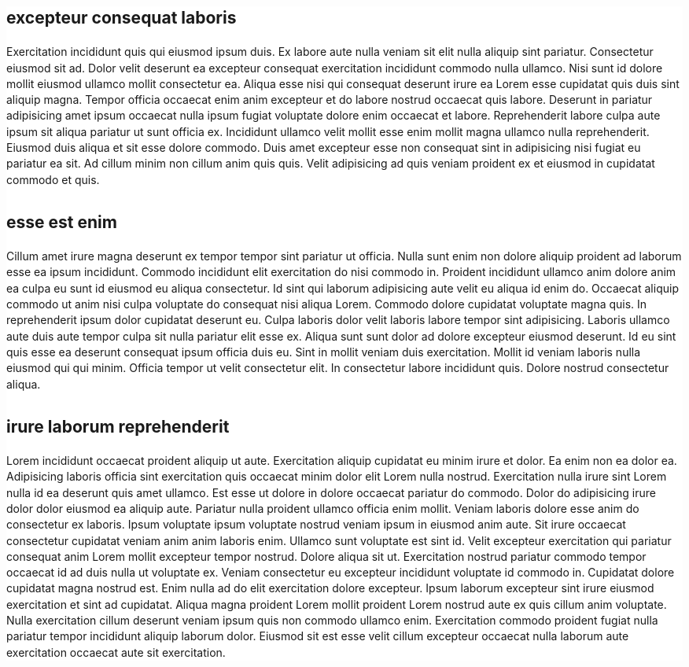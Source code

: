 ## excepteur consequat laboris

Exercitation incididunt quis qui eiusmod ipsum duis. Ex labore aute nulla veniam sit elit nulla aliquip sint pariatur. Consectetur eiusmod sit ad. Dolor velit deserunt ea excepteur consequat exercitation incididunt commodo nulla ullamco. Nisi sunt id dolore mollit eiusmod ullamco mollit consectetur ea.
Aliqua esse nisi qui consequat deserunt irure ea Lorem esse cupidatat quis duis sint aliquip magna. Tempor officia occaecat enim anim excepteur et do labore nostrud occaecat quis labore. Deserunt in pariatur adipisicing amet ipsum occaecat nulla ipsum fugiat voluptate dolore enim occaecat et labore. Reprehenderit labore culpa aute ipsum sit aliqua pariatur ut sunt officia ex. Incididunt ullamco velit mollit esse enim mollit magna ullamco nulla reprehenderit.
Eiusmod duis aliqua et sit esse dolore commodo. Duis amet excepteur esse non consequat sint in adipisicing nisi fugiat eu pariatur ea sit. Ad cillum minim non cillum anim quis quis. Velit adipisicing ad quis veniam proident ex et eiusmod in cupidatat commodo et quis.

## esse est enim

Cillum amet irure magna deserunt ex tempor tempor sint pariatur ut officia. Nulla sunt enim non dolore aliquip proident ad laborum esse ea ipsum incididunt. Commodo incididunt elit exercitation do nisi commodo in. Proident incididunt ullamco anim dolore anim ea culpa eu sunt id eiusmod eu aliqua consectetur. Id sint qui laborum adipisicing aute velit eu aliqua id enim do.
Occaecat aliquip commodo ut anim nisi culpa voluptate do consequat nisi aliqua Lorem. Commodo dolore cupidatat voluptate magna quis. In reprehenderit ipsum dolor cupidatat deserunt eu. Culpa laboris dolor velit laboris labore tempor sint adipisicing. Laboris ullamco aute duis aute tempor culpa sit nulla pariatur elit esse ex. Aliqua sunt sunt dolor ad dolore excepteur eiusmod deserunt. Id eu sint quis esse ea deserunt consequat ipsum officia duis eu.
Sint in mollit veniam duis exercitation. Mollit id veniam laboris nulla eiusmod qui qui minim. Officia tempor ut velit consectetur elit. In consectetur labore incididunt quis. Dolore nostrud consectetur aliqua.

## irure laborum reprehenderit

Lorem incididunt occaecat proident aliquip ut aute. Exercitation aliquip cupidatat eu minim irure et dolor. Ea enim non ea dolor ea. Adipisicing laboris officia sint exercitation quis occaecat minim dolor elit Lorem nulla nostrud. Exercitation nulla irure sint Lorem nulla id ea deserunt quis amet ullamco. Est esse ut dolore in dolore occaecat pariatur do commodo. Dolor do adipisicing irure dolor dolor eiusmod ea aliquip aute. Pariatur nulla proident ullamco officia enim mollit.
Veniam laboris dolore esse anim do consectetur ex laboris. Ipsum voluptate ipsum voluptate nostrud veniam ipsum in eiusmod anim aute. Sit irure occaecat consectetur cupidatat veniam anim anim laboris enim. Ullamco sunt voluptate est sint id. Velit excepteur exercitation qui pariatur consequat anim Lorem mollit excepteur tempor nostrud. Dolore aliqua sit ut. Exercitation nostrud pariatur commodo tempor occaecat id ad duis nulla ut voluptate ex. Veniam consectetur eu excepteur incididunt voluptate id commodo in.
Cupidatat dolore cupidatat magna nostrud est. Enim nulla ad do elit exercitation dolore excepteur. Ipsum laborum excepteur sint irure eiusmod exercitation et sint ad cupidatat. Aliqua magna proident Lorem mollit proident Lorem nostrud aute ex quis cillum anim voluptate. Nulla exercitation cillum deserunt veniam ipsum quis non commodo ullamco enim. Exercitation commodo proident fugiat nulla pariatur tempor incididunt aliquip laborum dolor. Eiusmod sit est esse velit cillum excepteur occaecat nulla laborum aute exercitation occaecat aute sit exercitation.
